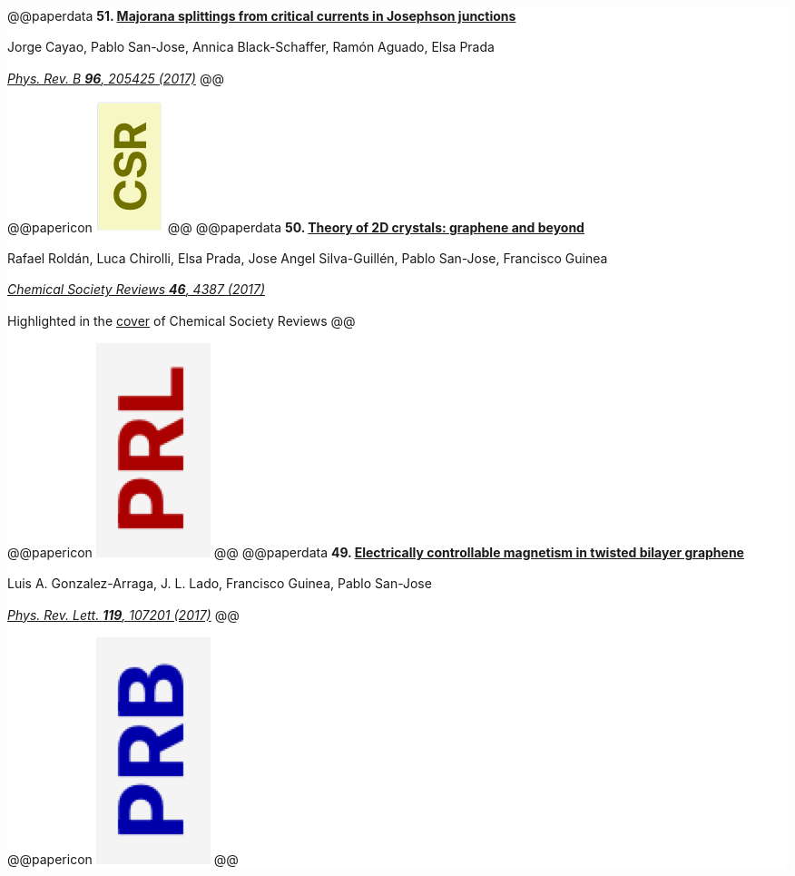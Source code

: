 @@paperdata
**51. [Majorana splittings from critical currents in Josephson junctions](https://arxiv.org/abs/1707.05117)**

Jorge Cayao, Pablo San-Jose, Annica Black-Schaffer, Ramón Aguado, Elsa Prada

*[Phys. Rev. B **96**, 205425 (2017)](https://journals.aps.org/prb/abstract/10.1103/PhysRevB.96.205425)*
@@

@@papericon ![](/assets/icons/csr.png) @@
@@paperdata
**50. [Theory of 2D crystals: graphene and beyond](https://arxiv.org/abs/1703.07200 )**

Rafael Roldán, Luca Chirolli, Elsa Prada, Jose Angel Silva-Guillén, Pablo San-Jose, Francisco Guinea

*[Chemical Society Reviews **46**, 4387 (2017)](http://pubs.rsc.org/en/Content/ArticleLanding/2017/CS/C7CS00210F#!divAbstract)*

Highlighted in the [cover](/assets/pdfs/ChemSocRev-Cover.pdf) of Chemical Society Reviews
@@

@@papericon ![](/assets/icons/prl.png) @@
@@paperdata
**49. [Electrically controllable magnetism in twisted bilayer graphene](https://arxiv.org/abs/1702.08831)**

Luis A. Gonzalez-Arraga, J. L. Lado, Francisco Guinea, Pablo San-Jose

*[Phys. Rev. Lett. **119**, 107201 (2017)](http://link.aps.org/doi/10.1103/PhysRevLett.119.107201)*
@@

@@papericon ![](/assets/icons/prb.png) @@